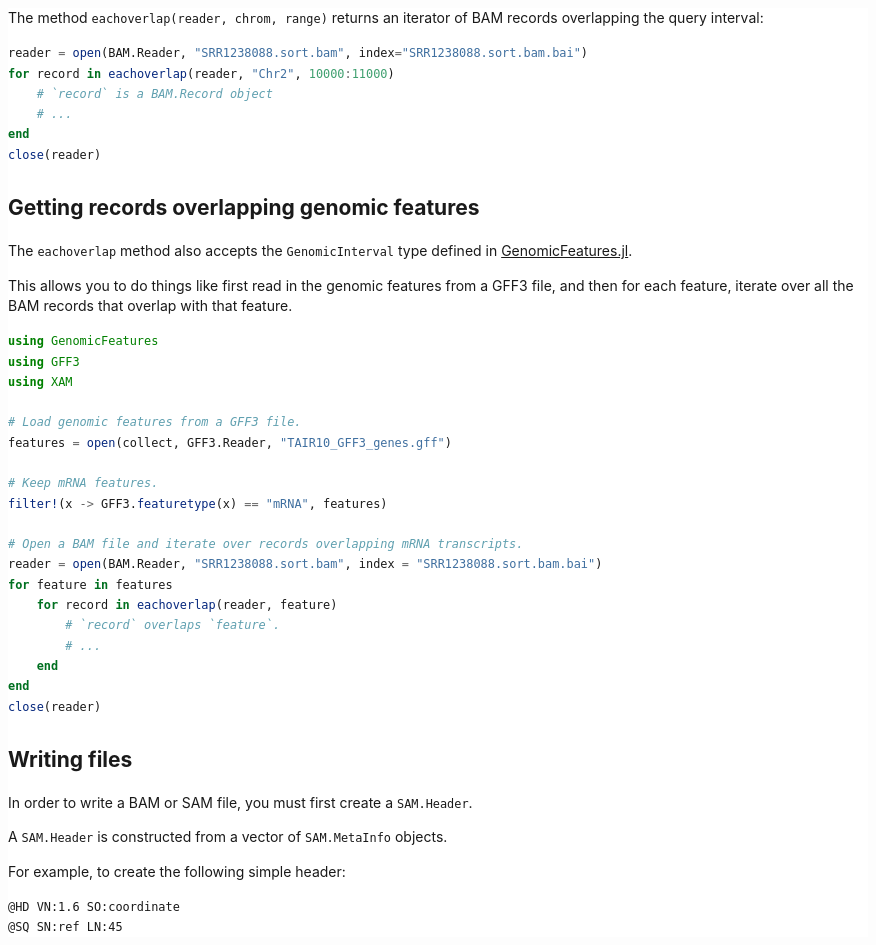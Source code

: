 The method `eachoverlap(reader, chrom, range)` returns an iterator of BAM records overlapping the query interval:

```julia
reader = open(BAM.Reader, "SRR1238088.sort.bam", index="SRR1238088.sort.bam.bai")
for record in eachoverlap(reader, "Chr2", 10000:11000)
    # `record` is a BAM.Record object
    # ...
end
close(reader)
```

## Getting records overlapping genomic features

The `eachoverlap` method also accepts the `GenomicInterval` type defined in [GenomicFeatures.jl](https://github.com/BioJulia/GenomicFeatures.jl).

This allows you to do things like first read in the genomic features from a GFF3 file, and then for each feature, iterate over all the BAM records that overlap with that feature.

```julia
using GenomicFeatures
using GFF3
using XAM

# Load genomic features from a GFF3 file.
features = open(collect, GFF3.Reader, "TAIR10_GFF3_genes.gff")

# Keep mRNA features.
filter!(x -> GFF3.featuretype(x) == "mRNA", features)

# Open a BAM file and iterate over records overlapping mRNA transcripts.
reader = open(BAM.Reader, "SRR1238088.sort.bam", index = "SRR1238088.sort.bam.bai")
for feature in features
    for record in eachoverlap(reader, feature)
        # `record` overlaps `feature`.
        # ...
    end
end
close(reader)
```

## Writing files

In order to write a BAM or SAM file, you must first create a `SAM.Header`.

A `SAM.Header` is constructed from a vector of `SAM.MetaInfo` objects.

For example, to create the following simple header:

```
@HD VN:1.6 SO:coordinate
@SQ SN:ref LN:45
```
